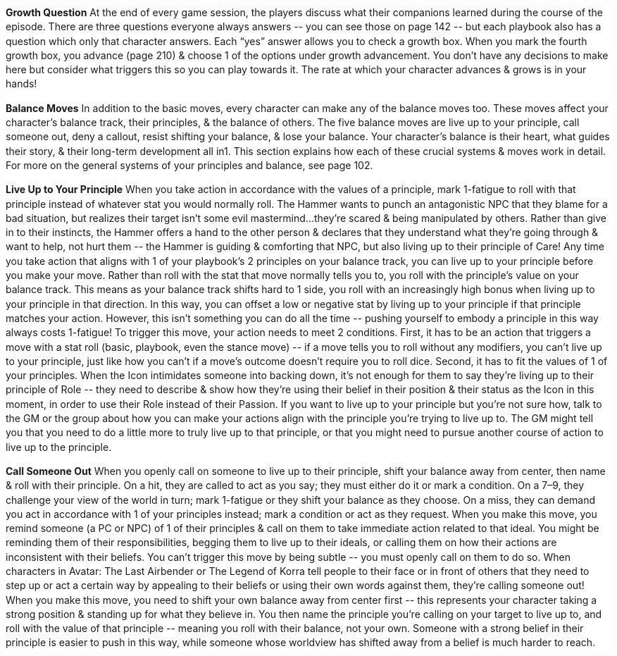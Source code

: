 **Growth Question**
At the end of every game session, the players discuss what their companions learned during the course of the episode. There are three questions everyone always answers -- you can see those on page 142 -- but each playbook also has a question which only that character answers. Each “yes” answer allows you to check a growth box. When you mark the fourth growth box, you advance (page 210) & choose 1 of the options under growth advancement. You don’t have any decisions to make here but consider what triggers this so you can play towards it. The rate at which your character advances & grows is in your hands!

**Balance Moves**
In addition to the basic moves, every character can make any of the balance moves too. These moves affect your character’s balance track, their principles, & the balance of others. The five balance moves are live up to your principle, call someone out, deny a callout, resist shifting your balance, & lose your balance. Your character’s balance is their heart, what guides their story, & their long-term development all in1. This section explains how each of these crucial systems & moves work in detail. For more on the general systems of your principles and balance, see page 102.

**Live Up to Your Principle**
When you take action in accordance with the values of a principle, mark 1-fatigue to roll with that principle instead of whatever stat you would normally roll.
The Hammer wants to punch an antagonistic NPC that they blame for a bad situation, but realizes their target isn’t some evil mastermind...they’re scared & being manipulated by others. Rather than give in to their instincts, the Hammer offers a hand to the other person & declares that they understand what they’re going through & want to help, not hurt them -- the Hammer is guiding & comforting that NPC, but also living up to their principle of Care!
Any time you take action that aligns with 1 of your playbook’s 2 principles on your balance track, you can live up to your principle before you make your move. Rather than roll with the stat that move normally tells you to, you roll with the principle’s value on your balance track. This means as your balance track shifts hard to 1 side, you roll with an increasingly high bonus when living up to your principle in that direction. In this way, you can offset a low or negative stat by living up to your principle if that principle matches your action. However, this isn’t something you can do all the time -- pushing yourself to embody a principle in this way always costs 1-fatigue!
To trigger this move, your action needs to meet 2 conditions. First, it has to be an action that triggers a move with a stat roll (basic, playbook, even the stance move) -- if a move tells you to roll without any modifiers, you can’t live up to your principle, just like how you can’t if a move’s outcome doesn’t require you to roll dice. Second, it has to fit the values of 1 of your principles. When the Icon intimidates someone into backing down, it’s not enough for them to say they’re living up to their principle of Role -- they need to describe & show how they’re using their belief in their position & their status as the Icon in this moment, in order to use their Role instead of their Passion.
If you want to live up to your principle but you’re not sure how, talk to the GM or the group about how you can make your actions align with the principle you’re trying to live up to. The GM might tell you that you need to do a little more to truly live up to that principle, or that you might need to pursue another course of action to live up to the principle.

**Call Someone Out**
When you openly call on someone to live up to their principle, shift your balance away from center, then name & roll with their principle. On a hit, they are called to act as you say; they must either do it or mark a condition. On a 7–9, they challenge your view of the world in turn; mark 1-fatigue or they shift your balance as they choose. On a miss, they can demand you act in accordance with 1 of your principles instead; mark a condition or act as they request.
When you make this move, you remind someone (a PC or NPC) of 1 of their principles & call on them to take immediate action related to that ideal. You might be reminding them of their responsibilities, begging them to live up to their ideals, or calling them on how their actions are inconsistent with their beliefs. You can’t trigger this move by being subtle -- you must openly call on them to do so. When characters in Avatar: The Last Airbender or The Legend of Korra tell people to their face or in front of others that they need to step up or act a certain way by appealing to their beliefs or using their own words against them, they’re calling someone out!
When you make this move, you need to shift your own balance away from center first -- this represents your character taking a strong position & standing up for what they believe in. You then name the principle you’re calling on your target to live up to, and roll with the value of that principle -- meaning you roll with their balance, not your own. Someone with a strong belief in their principle is easier to push in this way, while someone whose worldview has shifted away from a belief is much harder to reach.